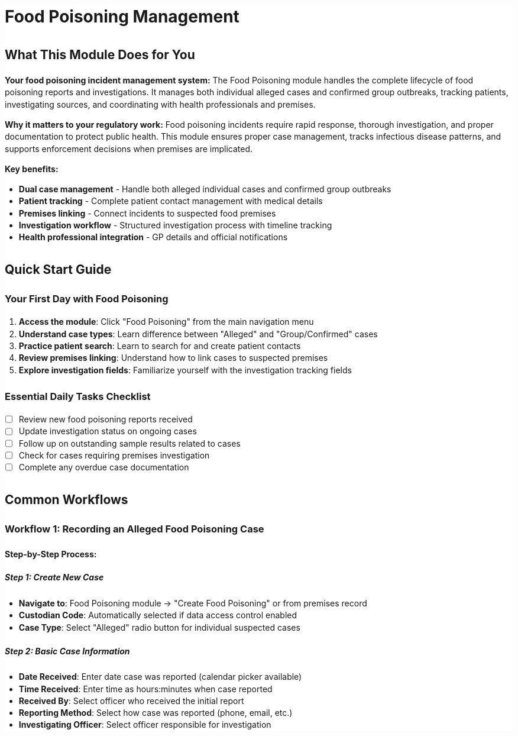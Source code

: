 # Food Poisoning Management 

## What This Module Does for You

**Your food poisoning incident management system:** The Food Poisoning module handles the complete lifecycle of food poisoning reports and investigations. It manages both individual alleged cases and confirmed group outbreaks, tracking patients, investigating sources, and coordinating with health professionals and premises.

**Why it matters to your regulatory work:** Food poisoning incidents require rapid response, thorough investigation, and proper documentation to protect public health. This module ensures proper case management, tracks infectious disease patterns, and supports enforcement decisions when premises are implicated.

**Key benefits:**
- **Dual case management** - Handle both alleged individual cases and confirmed group outbreaks
- **Patient tracking** - Complete patient contact management with medical details
- **Premises linking** - Connect incidents to suspected food premises
- **Investigation workflow** - Structured investigation process with timeline tracking
- **Health professional integration** - GP details and official notifications

## Quick Start Guide

### Your First Day with Food Poisoning
1. **Access the module**: Click "Food Poisoning" from the main navigation menu
2. **Understand case types**: Learn difference between "Alleged" and "Group/Confirmed" cases
3. **Practice patient search**: Learn to search for and create patient contacts
4. **Review premises linking**: Understand how to link cases to suspected premises
5. **Explore investigation fields**: Familiarize yourself with the investigation tracking fields

### Essential Daily Tasks Checklist
- [ ] Review new food poisoning reports received
- [ ] Update investigation status on ongoing cases
- [ ] Follow up on outstanding sample results related to cases
- [ ] Check for cases requiring premises investigation
- [ ] Complete any overdue case documentation

## Common Workflows

### Workflow 1: Recording an Alleged Food Poisoning Case

#### Step-by-Step Process:

##### Step 1: Create New Case
- **Navigate to**: Food Poisoning module → "Create Food Poisoning" or from premises record
- **Custodian Code**: Automatically selected if data access control enabled
- **Case Type**: Select "Alleged" radio button for individual suspected cases

##### Step 2: Basic Case Information
- **Date Received**: Enter date case was reported (calendar picker available)
- **Time Received**: Enter time as hours:minutes when case reported
- **Received By**: Select officer who received the initial report
- **Reporting Method**: Select how case was reported (phone, email, etc.)
- **Investigating Officer**: Select officer responsible for investigation
